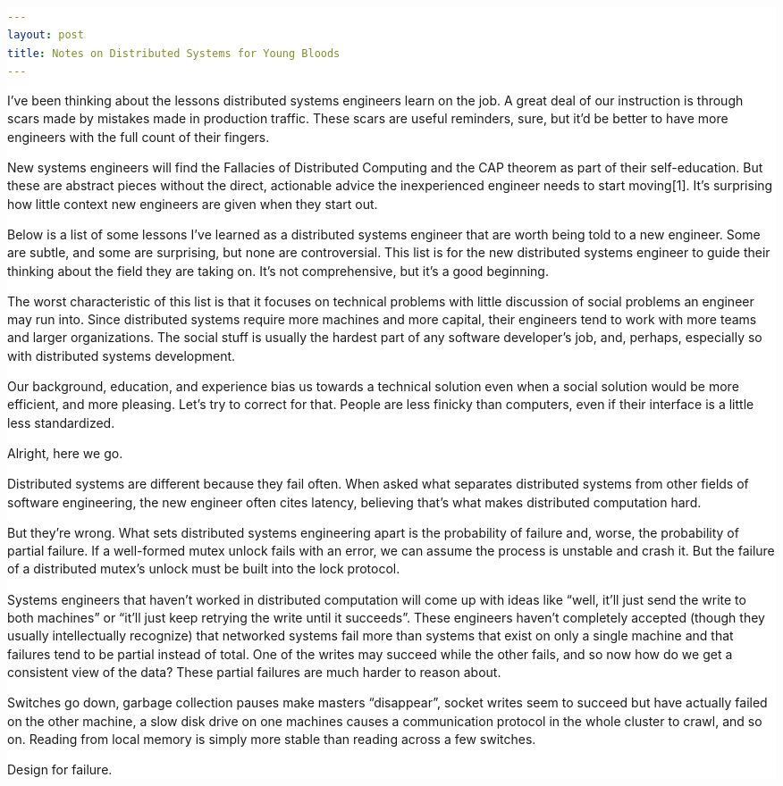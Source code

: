 ```yaml
---
layout: post
title: Notes on Distributed Systems for Young Bloods
---
```



I’ve been thinking about the lessons distributed systems engineers learn on the job. A great deal of our instruction is through scars made by mistakes made in production traffic. These scars are useful reminders, sure, but it’d be better to have more engineers with the full count of their fingers.

New systems engineers will find the Fallacies of Distributed Computing and the CAP theorem as part of their self-education. But these are abstract pieces without the direct, actionable advice the inexperienced engineer needs to start moving[1]. It’s surprising how little context new engineers are given when they start out.

Below is a list of some lessons I’ve learned as a distributed systems engineer that are worth being told to a new engineer. Some are subtle, and some are surprising, but none are controversial. This list is for the new distributed systems engineer to guide their thinking about the field they are taking on. It’s not comprehensive, but it’s a good beginning.

The worst characteristic of this list is that it focuses on technical problems with little discussion of social problems an engineer may run into. Since distributed systems require more machines and more capital, their engineers tend to work with more teams and larger organizations. The social stuff is usually the hardest part of any software developer’s job, and, perhaps, especially so with distributed systems development.

Our background, education, and experience bias us towards a technical solution even when a social solution would be more efficient, and more pleasing. Let’s try to correct for that. People are less finicky than computers, even if their interface is a little less standardized.

Alright, here we go.

Distributed systems are different because they fail often. When asked what separates distributed systems from other fields of software engineering, the new engineer often cites latency, believing that’s what makes distributed computation hard.

But they’re wrong. What sets distributed systems engineering apart is the probability of failure and, worse, the probability of partial failure. If a well-formed mutex unlock fails with an error, we can assume the process is unstable and crash it. But the failure of a distributed mutex’s unlock must be built into the lock protocol.

Systems engineers that haven’t worked in distributed computation will come up with ideas like “well, it’ll just send the write to both machines” or “it’ll just keep retrying the write until it succeeds”. These engineers haven’t completely accepted (though they usually intellectually recognize) that networked systems fail more than systems that exist on only a single machine and that failures tend to be partial instead of total. One of the writes may succeed while the other fails, and so now how do we get a consistent view of the data? These partial failures are much harder to reason about.

Switches go down, garbage collection pauses make masters “disappear”, socket writes seem to succeed but have actually failed on the other machine, a slow disk drive on one machines causes a communication protocol in the whole cluster to crawl, and so on. Reading from local memory is simply more stable than reading across a few switches.

Design for failure.
